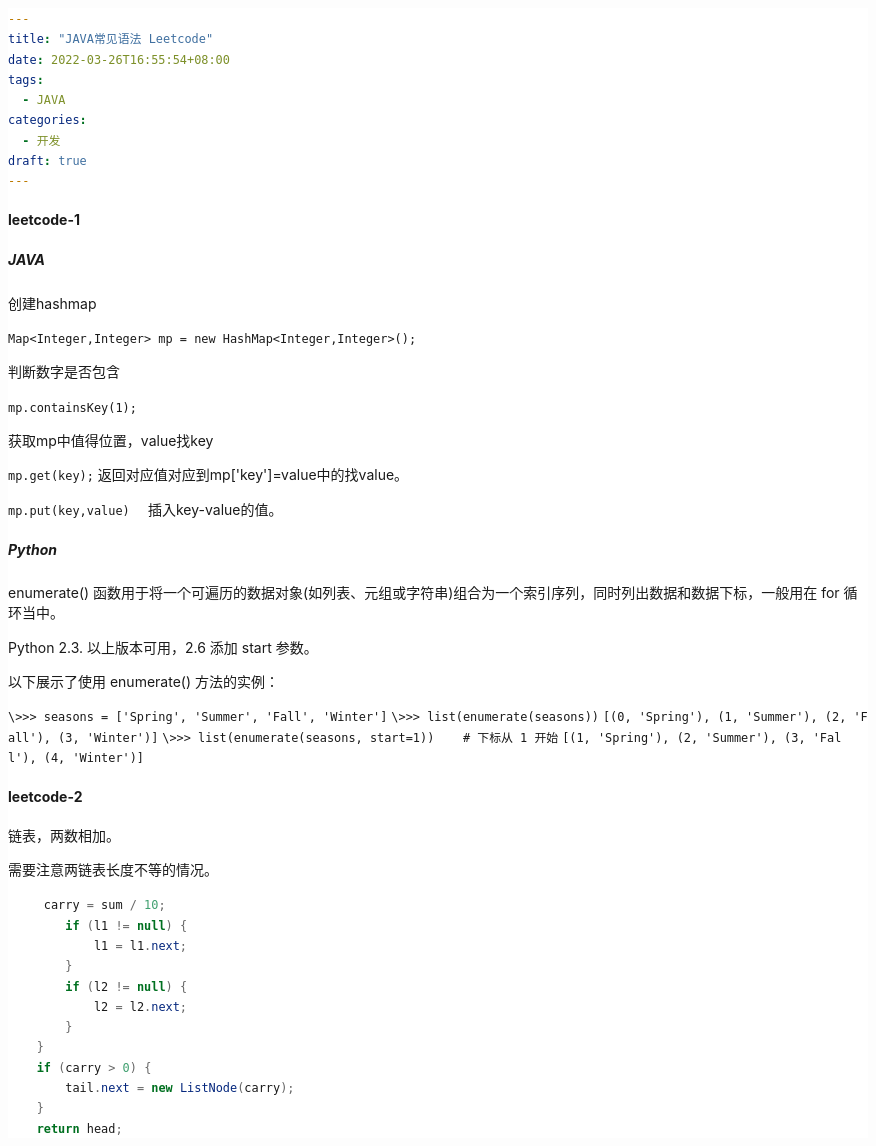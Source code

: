 ```yaml
---
title: "JAVA常见语法 Leetcode"
date: 2022-03-26T16:55:54+08:00
tags:
  - JAVA	
categories:
  - 开发
draft: true
---
```


#### leetcode-1

##### JAVA

创建hashmap  

`Map<Integer,Integer> mp = new HashMap<Integer,Integer>();`

判断数字是否包含

`mp.containsKey(1);`

获取mp中值得位置，value找key

`mp.get(key);` 返回对应值对应到mp['key']=value中的找value。

`mp.put(key,value)	` 插入key-value的值。

##### Python

enumerate() 函数用于将一个可遍历的数据对象(如列表、元组或字符串)组合为一个索引序列，同时列出数据和数据下标，一般用在 for 循环当中。

Python 2.3. 以上版本可用，2.6 添加 start 参数。

以下展示了使用 enumerate() 方法的实例：

`\>>> seasons = ['Spring', 'Summer', 'Fall', 'Winter']`
`\>>> list(enumerate(seasons))`
`[(0, 'Spring'), (1, 'Summer'), (2, 'Fall'), (3, 'Winter')]`
`\>>> list(enumerate(seasons, start=1))    # 下标从 1 开始`
`[(1, 'Spring'), (2, 'Summer'), (3, 'Fall'), (4, 'Winter')]`

#### leetcode-2

链表，两数相加。

需要注意两链表长度不等的情况。

```java
     carry = sum / 10;
        if (l1 != null) {
            l1 = l1.next;
        }
        if (l2 != null) {
            l2 = l2.next;
        }
    }
    if (carry > 0) {
        tail.next = new ListNode(carry);
    }
    return head;
```
